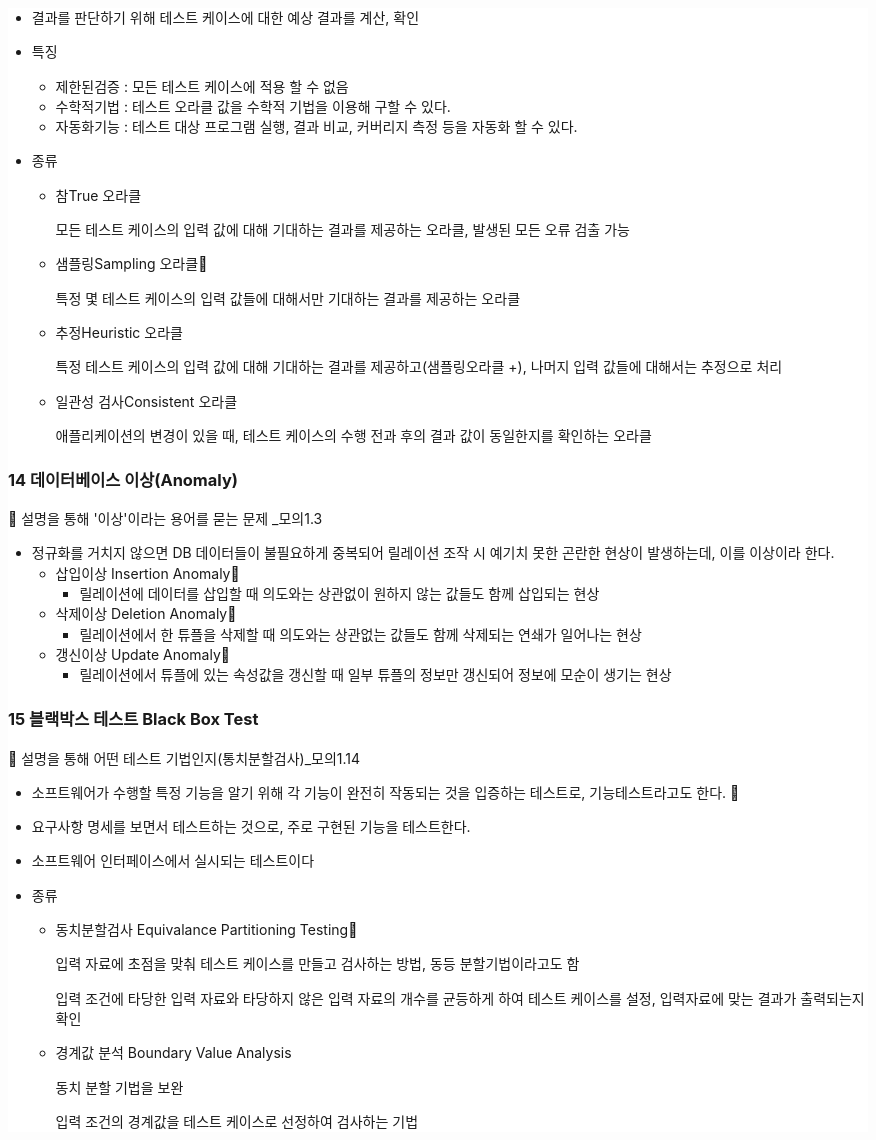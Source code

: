   - 결과를 판단하기 위해 테스트 케이스에 대한 예상 결과를 계산, 확인 

  - 특징

    - 제한된검증 : 모든 테스트 케이스에 적용 할 수 없음
    - 수학적기법 : 테스트 오라클 값을 수학적 기법을 이용해 구할 수 있다.
    - 자동화기능 : 테스트 대상 프로그램 실행, 결과 비교, 커버리지 측정 등을 자동화 할 수 있다.

  - 종류

    - 참True 오라클 

      모든 테스트 케이스의 입력 값에 대해 기대하는 결과를 제공하는 오라클, 발생된 모든 오류 검출 가능

    - 샘플링Sampling 오라클🍺

      특정 몇 테스트 케이스의 입력 값들에 대해서만 기대하는 결과를 제공하는 오라클

    - 추정Heuristic 오라클

      특정 테스트 케이스의 입력 값에 대해 기대하는 결과를 제공하고(샘플링오라클 +), 나머지 입력 값들에 대해서는 추정으로 처리

    - 일관성 검사Consistent 오라클

      애플리케이션의 변경이 있을 때, 테스트 케이스의 수행 전과 후의 결과 값이 동일한지를 확인하는 오라클

### 14 데이터베이스 이상(Anomaly)

🍺 설명을 통해 '이상'이라는 용어를 묻는 문제 _모의1.3 

- 정규화를 거치지 않으면 DB 데이터들이 불필요하게 중복되어 릴레이션 조작 시 예기치 못한 곤란한 현상이 발생하는데, 이를 이상이라 한다.
  - 삽입이상 Insertion Anomaly🍺
    - 릴레이션에 데이터를 삽입할 때 의도와는 상관없이 원하지 않는 값들도 함께 삽입되는 현상
  - 삭제이상 Deletion Anomaly🍺
    - 릴레이션에서 한 튜플을 삭제할 때 의도와는 상관없는 값들도 함께 삭제되는 연쇄가 일어나는 현상
  - 갱신이상 Update Anomaly🍺
    - 릴레이션에서 튜플에 있는 속성값을 갱신할 때 일부 튜플의 정보만 갱신되어 정보에 모순이 생기는 현상

### 15 블랙박스 테스트 Black Box Test 

🍺 설명을 통해 어떤 테스트 기법인지(통치분할검사)_모의1.14

- 소프트웨어가 수행할 특정 기능을 알기 위해 각 기능이 완전히 작동되는 것을 입증하는 테스트로, 기능테스트라고도 한다. 🍺

- 요구사항 명세를 보면서 테스트하는 것으로, 주로 구현된 기능을 테스트한다.

- 소프트웨어 인터페이스에서 실시되는 테스트이다

- 종류

  - 동치분할검사 Equivalance Partitioning Testing🍺

    입력 자료에 초점을 맞춰 테스트 케이스를 만들고 검사하는 방법, 동등 분할기법이라고도 함

    입력 조건에 타당한 입력 자료와 타당하지 않은 입력 자료의 개수를 균등하게 하여 테스트 케이스를 설정, 입력자료에 맞는 결과가 출력되는지 확인

  - 경계값 분석 Boundary Value Analysis

    동치 분할 기법을 보완

    입력 조건의 경계값을 테스트 케이스로 선정하여 검사하는 기법
